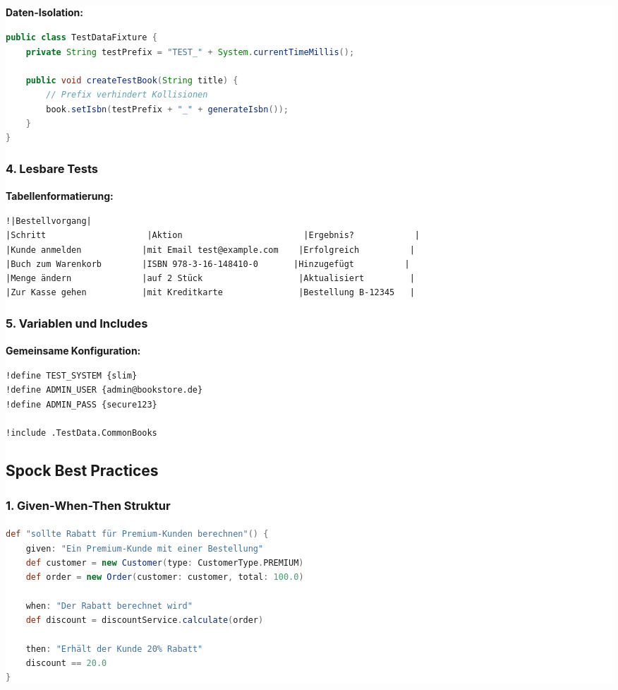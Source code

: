 **Daten-Isolation:**
```java
public class TestDataFixture {
    private String testPrefix = "TEST_" + System.currentTimeMillis();
    
    public void createTestBook(String title) {
        // Prefix verhindert Kollisionen
        book.setIsbn(testPrefix + "_" + generateIsbn());
    }
}
```

### 4. Lesbare Tests

**Tabellenformatierung:**
```
!|Bestellvorgang|
|Schritt                    |Aktion                        |Ergebnis?            |
|Kunde anmelden            |mit Email test@example.com    |Erfolgreich          |
|Buch zum Warenkorb        |ISBN 978-3-16-148410-0       |Hinzugefügt          |
|Menge ändern              |auf 2 Stück                   |Aktualisiert         |
|Zur Kasse gehen           |mit Kreditkarte               |Bestellung B-12345   |
```

### 5. Variablen und Includes

**Gemeinsame Konfiguration:**
```
!define TEST_SYSTEM {slim}
!define ADMIN_USER {admin@bookstore.de}
!define ADMIN_PASS {secure123}

!include .TestData.CommonBooks
```

## Spock Best Practices

### 1. Given-When-Then Struktur

```groovy
def "sollte Rabatt für Premium-Kunden berechnen"() {
    given: "Ein Premium-Kunde mit einer Bestellung"
    def customer = new Customer(type: CustomerType.PREMIUM)
    def order = new Order(customer: customer, total: 100.0)
    
    when: "Der Rabatt berechnet wird"
    def discount = discountService.calculate(order)
    
    then: "Erhält der Kunde 20% Rabatt"
    discount == 20.0
}
```
